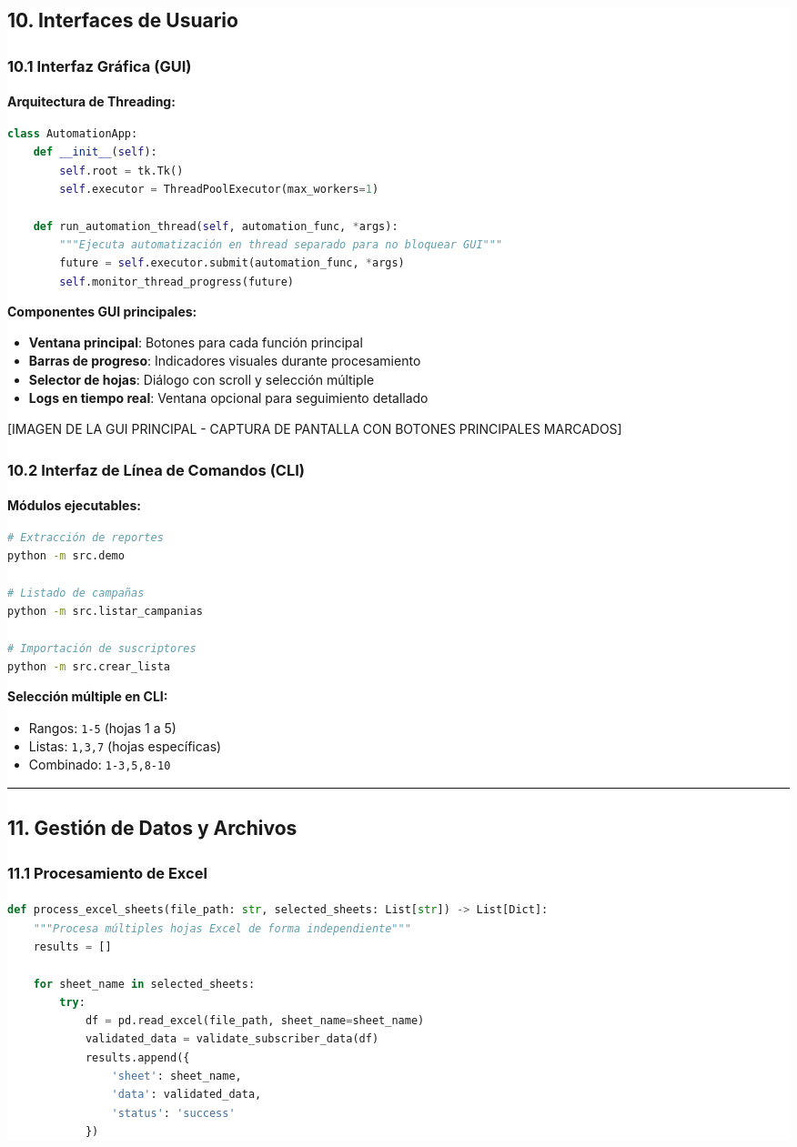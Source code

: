 
## 10. Interfaces de Usuario

### 10.1 Interfaz Gráfica (GUI)

**Arquitectura de Threading:**
```python
class AutomationApp:
    def __init__(self):
        self.root = tk.Tk()
        self.executor = ThreadPoolExecutor(max_workers=1)
        
    def run_automation_thread(self, automation_func, *args):
        """Ejecuta automatización en thread separado para no bloquear GUI"""
        future = self.executor.submit(automation_func, *args)
        self.monitor_thread_progress(future)
```

**Componentes GUI principales:**
- **Ventana principal**: Botones para cada función principal
- **Barras de progreso**: Indicadores visuales durante procesamiento
- **Selector de hojas**: Diálogo con scroll y selección múltiple
- **Logs en tiempo real**: Ventana opcional para seguimiento detallado

[IMAGEN DE LA GUI PRINCIPAL - CAPTURA DE PANTALLA CON BOTONES PRINCIPALES MARCADOS]

### 10.2 Interfaz de Línea de Comandos (CLI)

**Módulos ejecutables:**
```bash
# Extracción de reportes
python -m src.demo

# Listado de campañas  
python -m src.listar_campanias

# Importación de suscriptores
python -m src.crear_lista
```

**Selección múltiple en CLI:**
- Rangos: `1-5` (hojas 1 a 5)
- Listas: `1,3,7` (hojas específicas)
- Combinado: `1-3,5,8-10`

---

## 11. Gestión de Datos y Archivos

### 11.1 Procesamiento de Excel

```python
def process_excel_sheets(file_path: str, selected_sheets: List[str]) -> List[Dict]:
    """Procesa múltiples hojas Excel de forma independiente"""
    results = []
    
    for sheet_name in selected_sheets:
        try:
            df = pd.read_excel(file_path, sheet_name=sheet_name)
            validated_data = validate_subscriber_data(df)
            results.append({
                'sheet': sheet_name,
                'data': validated_data,
                'status': 'success'
            })
```